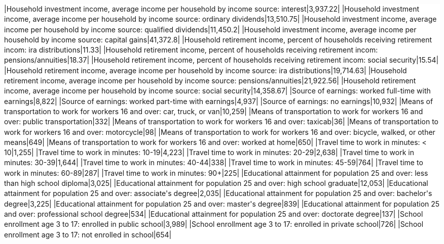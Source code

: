 |Household investment income, average income per household by income source: interest|3,937.22|
|Household investment income, average income per household by income source: ordinary dividends|13,510.75|
|Household investment income, average income per household by income source: qualified dividends|11,450.2|
|Household investment income, average income per household by income source: capital gains|41,372.8|
|Household retirement income, percent of households receiving retirement incom: ira distributions|11.33|
|Household retirement income, percent of households receiving retirement incom: pensions/annuities|18.37|
|Household retirement income, percent of households receiving retirement incom: social security|15.54|
|Household retirement income, average income per household by income source: ira distributions|19,714.63|
|Household retirement income, average income per household by income source: pensions/annuities|21,922.56|
|Household retirement income, average income per household by income source: social security|14,358.67|
|Source of earnings: worked full-time with earnings|8,822|
|Source of earnings: worked part-time with earnings|4,937|
|Source of earnings: no earnings|10,932|
|Means of transportation to work for workers 16 and over: car, truck, or van|10,259|
|Means of transportation to work for workers 16 and over: public transportation|332|
|Means of transportation to work for workers 16 and over: taxicab|36|
|Means of transportation to work for workers 16 and over: motorcycle|98|
|Means of transportation to work for workers 16 and over: bicycle, walked, or other means|649|
|Means of transportation to work for workers 16 and over: worked at home|650|
|Travel time to work in minutes: < 10|1,255|
|Travel time to work in minutes: 10-19|4,223|
|Travel time to work in minutes: 20-29|2,638|
|Travel time to work in minutes: 30-39|1,644|
|Travel time to work in minutes: 40-44|338|
|Travel time to work in minutes: 45-59|764|
|Travel time to work in minutes: 60-89|287|
|Travel time to work in minutes: 90+|225|
|Educational attainment for population 25 and over: less than high school diploma|3,025|
|Educational attainment for population 25 and over: high school graduate|12,053|
|Educational attainment for population 25 and over: associate's degree|2,035|
|Educational attainment for population 25 and over: bachelor's degree|3,225|
|Educational attainment for population 25 and over: master's degree|839|
|Educational attainment for population 25 and over: professional school degree|534|
|Educational attainment for population 25 and over: doctorate degree|137|
|School enrollment age 3 to 17: enrolled in public school|3,989|
|School enrollment age 3 to 17: enrolled in private school|726|
|School enrollment age 3 to 17: not enrolled in school|654|

